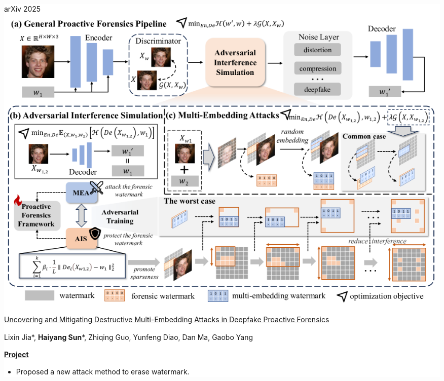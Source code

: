 <div class='paper-box'><div class='paper-box-image'><div><div class="badge">arXiv 2025</div><img src='images/paper/MEA.png' alt="sym" width="100%"></div></div>
<div class='paper-box-text' markdown="1">

[Uncovering and Mitigating Destructive Multi-Embedding Attacks in Deepfake Proactive Forensics](https://arxiv.org/abs/2508.17247)

Lixin Jia\*, **Haiyang Sun**\*, Zhiqing Guo, Yunfeng Diao, Dan Ma, Gaobo Yang

[**Project**](https://github.com/SunSeaLucky/MEA) <strong><span class='show_paper_citations' data='DhtAFkwAAAAJ:ALROH1vI_8AC'></span></strong>
- Proposed a new attack method to erase watermark.
</div>
</div>


